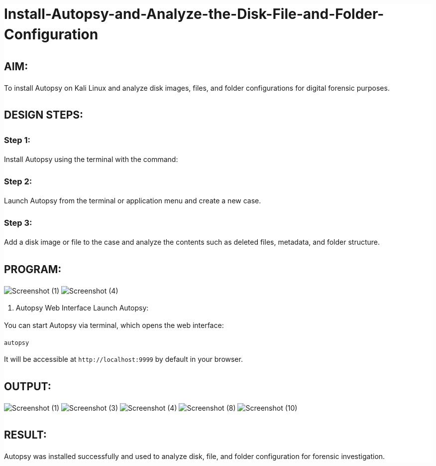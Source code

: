 # Install-Autopsy-and-Analyze-the-Disk-File-and-Folder-Configuration
## AIM:
To install Autopsy on Kali Linux and analyze disk images, files, and folder configurations for digital forensic purposes.

## DESIGN STEPS:
### Step 1:
Install Autopsy using the terminal with the command:

### Step 2:
Launch Autopsy from the terminal or application menu and create a new case.

### Step 3:
Add a disk image or file to the case and analyze the contents such as deleted files, metadata, and folder structure.

## PROGRAM:

<img width="1366" height="768" alt="Screenshot (1)" src="https://github.com/user-attachments/assets/0be416c9-0309-41b8-ac37-1e9b4e73976c" />

<img width="1366" height="768" alt="Screenshot (4)" src="https://github.com/user-attachments/assets/1a9d9a11-3db3-41f1-a0d9-04ef20048de3" />

1. Autopsy Web Interface
Launch Autopsy:

You can start Autopsy via terminal, which opens the web interface:

```bash
autopsy
```
It will be accessible at ```http://localhost:9999``` by default in your browser.

## OUTPUT:

<img width="1366" height="768" alt="Screenshot (1)" src="https://github.com/user-attachments/assets/0be416c9-0309-41b8-ac37-1e9b4e73976c" />

<img width="1366" height="768" alt="Screenshot (3)" src="https://github.com/user-attachments/assets/8981de9b-b579-47c9-bc8c-d69286fe7bbf" />

<img width="1366" height="768" alt="Screenshot (4)" src="https://github.com/user-attachments/assets/168e8f26-83b0-4ea6-8f6e-b1ec355374bf" />

<img width="1366" height="768" alt="Screenshot (8)" src="https://github.com/user-attachments/assets/08f38ea9-efdf-4e5d-9a2f-a4359cdbd9e1" />

<img width="1366" height="768" alt="Screenshot (10)" src="https://github.com/user-attachments/assets/752917dd-2bfa-464f-a122-d8a61a06f40d" />

## RESULT:
Autopsy was installed successfully and used to analyze disk, file, and folder configuration for forensic investigation.
